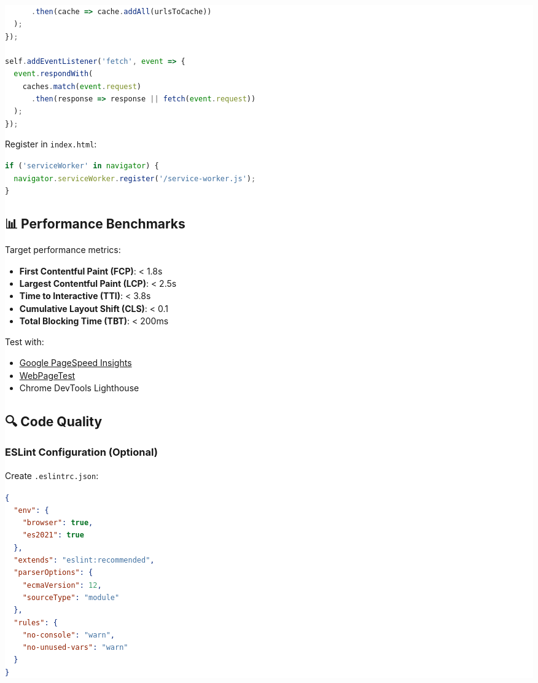 ```javascript
      .then(cache => cache.addAll(urlsToCache))
  );
});

self.addEventListener('fetch', event => {
  event.respondWith(
    caches.match(event.request)
      .then(response => response || fetch(event.request))
  );
});
```

Register in `index.html`:
```javascript
if ('serviceWorker' in navigator) {
  navigator.serviceWorker.register('/service-worker.js');
}
```

## 📊 Performance Benchmarks

Target performance metrics:

- **First Contentful Paint (FCP)**: < 1.8s
- **Largest Contentful Paint (LCP)**: < 2.5s
- **Time to Interactive (TTI)**: < 3.8s
- **Cumulative Layout Shift (CLS)**: < 0.1
- **Total Blocking Time (TBT)**: < 200ms

Test with:
- [Google PageSpeed Insights](https://pagespeed.web.dev/)
- [WebPageTest](https://www.webpagetest.org/)
- Chrome DevTools Lighthouse

## 🔍 Code Quality

### ESLint Configuration (Optional)

Create `.eslintrc.json`:
```json
{
  "env": {
    "browser": true,
    "es2021": true
  },
  "extends": "eslint:recommended",
  "parserOptions": {
    "ecmaVersion": 12,
    "sourceType": "module"
  },
  "rules": {
    "no-console": "warn",
    "no-unused-vars": "warn"
  }
}
```
